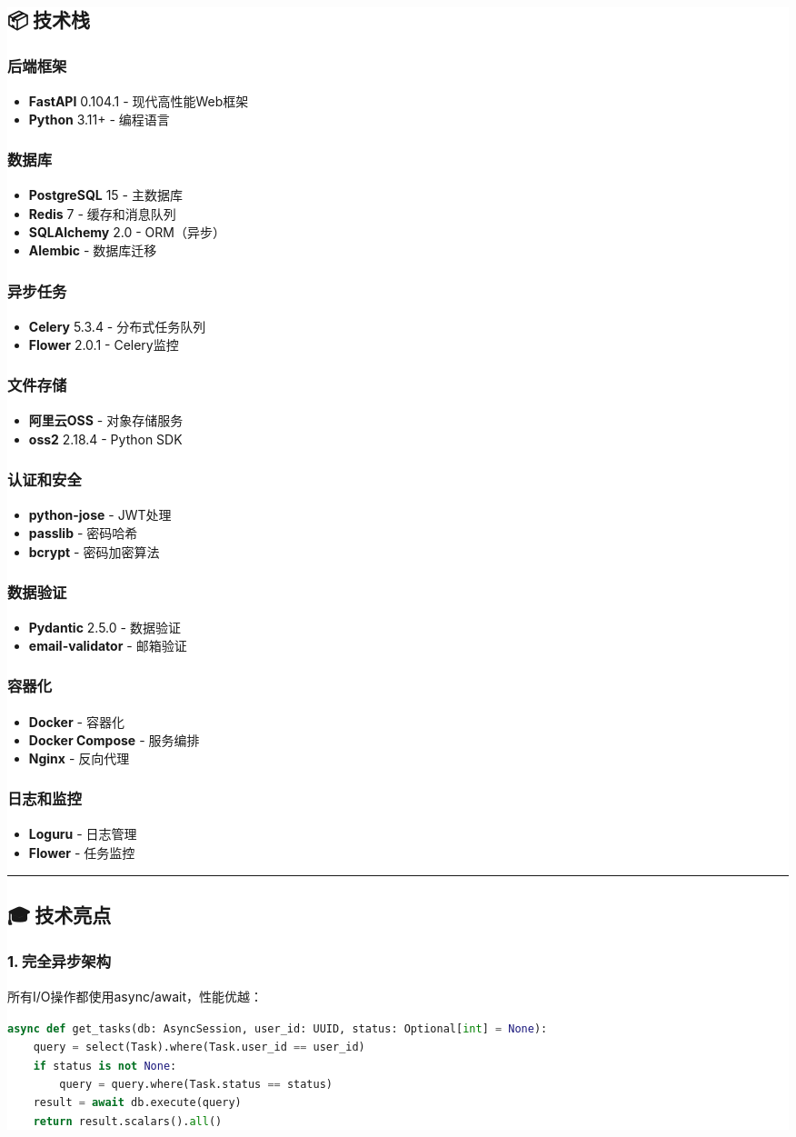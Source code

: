 
## 📦 技术栈

### 后端框架
- **FastAPI** 0.104.1 - 现代高性能Web框架
- **Python** 3.11+ - 编程语言

### 数据库
- **PostgreSQL** 15 - 主数据库
- **Redis** 7 - 缓存和消息队列
- **SQLAlchemy** 2.0 - ORM（异步）
- **Alembic** - 数据库迁移

### 异步任务
- **Celery** 5.3.4 - 分布式任务队列
- **Flower** 2.0.1 - Celery监控

### 文件存储
- **阿里云OSS** - 对象存储服务
- **oss2** 2.18.4 - Python SDK

### 认证和安全
- **python-jose** - JWT处理
- **passlib** - 密码哈希
- **bcrypt** - 密码加密算法

### 数据验证
- **Pydantic** 2.5.0 - 数据验证
- **email-validator** - 邮箱验证

### 容器化
- **Docker** - 容器化
- **Docker Compose** - 服务编排
- **Nginx** - 反向代理

### 日志和监控
- **Loguru** - 日志管理
- **Flower** - 任务监控

---

## 🎓 技术亮点

### 1. 完全异步架构
所有I/O操作都使用async/await，性能优越：
```python
async def get_tasks(db: AsyncSession, user_id: UUID, status: Optional[int] = None):
    query = select(Task).where(Task.user_id == user_id)
    if status is not None:
        query = query.where(Task.status == status)
    result = await db.execute(query)
    return result.scalars().all()
```
